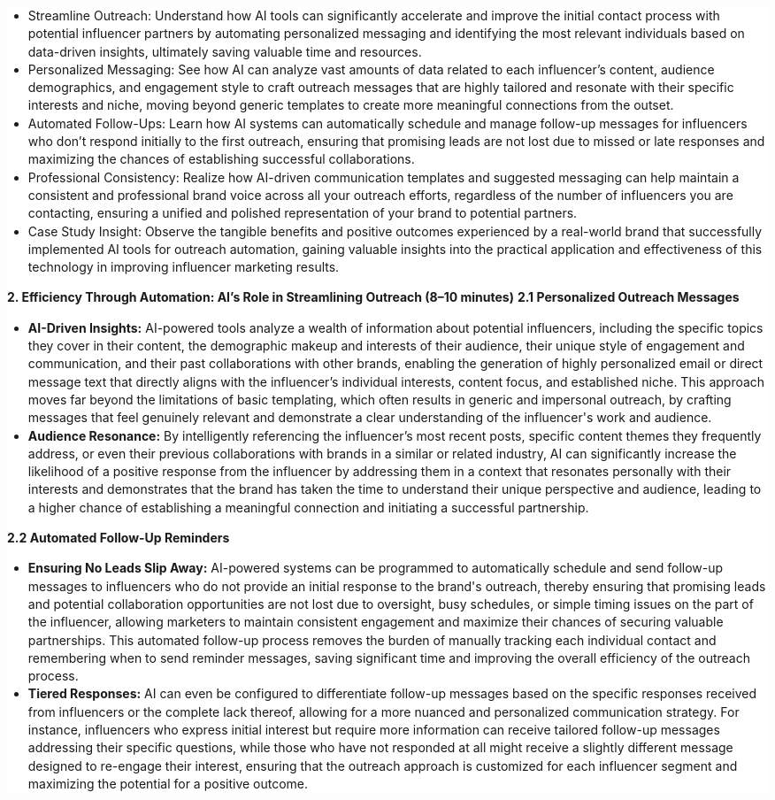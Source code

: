 * Streamline Outreach: Understand how AI tools can significantly accelerate and improve the initial contact process with potential influencer partners by automating personalized messaging and identifying the most relevant individuals based on data-driven insights, ultimately saving valuable time and resources.  
* Personalized Messaging: See how AI can analyze vast amounts of data related to each influencer’s content, audience demographics, and engagement style to craft outreach messages that are highly tailored and resonate with their specific interests and niche, moving beyond generic templates to create more meaningful connections from the outset.  
* Automated Follow-Ups: Learn how AI systems can automatically schedule and manage follow-up messages for influencers who don’t respond initially to the first outreach, ensuring that promising leads are not lost due to missed or late responses and maximizing the chances of establishing successful collaborations.  
* Professional Consistency: Realize how AI-driven communication templates and suggested messaging can help maintain a consistent and professional brand voice across all your outreach efforts, regardless of the number of influencers you are contacting, ensuring a unified and polished representation of your brand to potential partners.  
* Case Study Insight: Observe the tangible benefits and positive outcomes experienced by a real-world brand that successfully implemented AI tools for outreach automation, gaining valuable insights into the practical application and effectiveness of this technology in improving influencer marketing results.

**2\. Efficiency Through Automation: AI’s Role in Streamlining Outreach (8–10 minutes)** **2.1 Personalized Outreach Messages**

* **AI-Driven Insights:** AI-powered tools analyze a wealth of information about potential influencers, including the specific topics they cover in their content, the demographic makeup and interests of their audience, their unique style of engagement and communication, and their past collaborations with other brands, enabling the generation of highly personalized email or direct message text that directly aligns with the influencer’s individual interests, content focus, and established niche. This approach moves far beyond the limitations of basic templating, which often results in generic and impersonal outreach, by crafting messages that feel genuinely relevant and demonstrate a clear understanding of the influencer's work and audience.  
* **Audience Resonance:** By intelligently referencing the influencer’s most recent posts, specific content themes they frequently address, or even their previous collaborations with brands in a similar or related industry, AI can significantly increase the likelihood of a positive response from the influencer by addressing them in a context that resonates personally with their interests and demonstrates that the brand has taken the time to understand their unique perspective and audience, leading to a higher chance of establishing a meaningful connection and initiating a successful partnership. 

**2.2 Automated Follow-Up Reminders**

* **Ensuring No Leads Slip Away:** AI-powered systems can be programmed to automatically schedule and send follow-up messages to influencers who do not provide an initial response to the brand's outreach, thereby ensuring that promising leads and potential collaboration opportunities are not lost due to oversight, busy schedules, or simple timing issues on the part of the influencer, allowing marketers to maintain consistent engagement and maximize their chances of securing valuable partnerships. This automated follow-up process removes the burden of manually tracking each individual contact and remembering when to send reminder messages, saving significant time and improving the overall efficiency of the outreach process.  
* **Tiered Responses:** AI can even be configured to differentiate follow-up messages based on the specific responses received from influencers or the complete lack thereof, allowing for a more nuanced and personalized communication strategy. For instance, influencers who express initial interest but require more information can receive tailored follow-up messages addressing their specific questions, while those who have not responded at all might receive a slightly different message designed to re-engage their interest, ensuring that the outreach approach is customized for each influencer segment and maximizing the potential for a positive outcome. 
